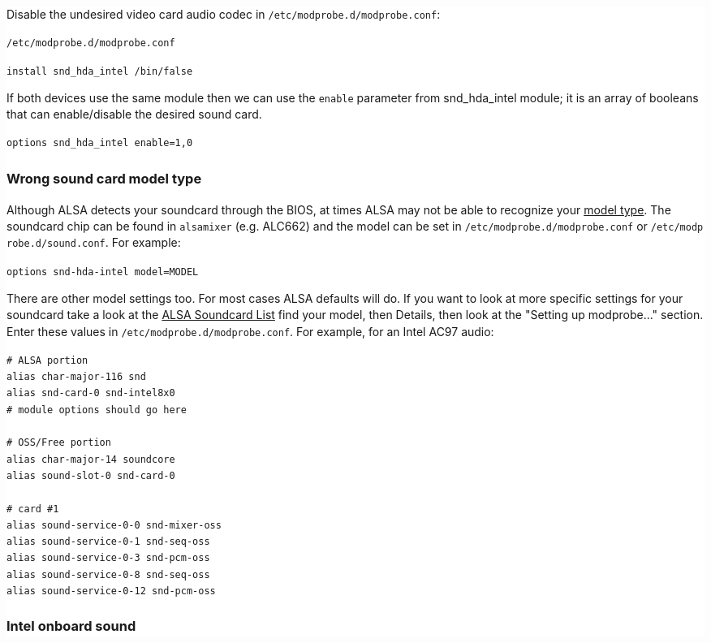 Disable the undesired video card audio codec in `/etc/modprobe.d/modprobe.conf`:

 `/etc/modprobe.d/modprobe.conf` 

```
install snd_hda_intel /bin/false

```

If both devices use the same module then we can use the `enable` parameter from snd_hda_intel module; it is an array of booleans that can enable/disable the desired sound card.

```
options snd_hda_intel enable=1,0

```

### Wrong sound card model type

Although ALSA detects your soundcard through the BIOS, at times ALSA may not be able to recognize your [model type](http://www.kernel.org/doc/Documentation/sound/alsa/HD-Audio-Models.txt). The soundcard chip can be found in `alsamixer` (e.g. ALC662) and the model can be set in `/etc/modprobe.d/modprobe.conf` or `/etc/modprobe.d/sound.conf`. For example:

```
options snd-hda-intel model=MODEL

```

There are other model settings too. For most cases ALSA defaults will do. If you want to look at more specific settings for your soundcard take a look at the [ALSA Soundcard List](http://bugtrack.alsa-project.org/main/index.php/Matrix:Main) find your model, then Details, then look at the "Setting up modprobe..." section. Enter these values in `/etc/modprobe.d/modprobe.conf`. For example, for an Intel AC97 audio:

```
# ALSA portion
alias char-major-116 snd
alias snd-card-0 snd-intel8x0
# module options should go here

# OSS/Free portion
alias char-major-14 soundcore
alias sound-slot-0 snd-card-0

# card #1
alias sound-service-0-0 snd-mixer-oss
alias sound-service-0-1 snd-seq-oss
alias sound-service-0-3 snd-pcm-oss
alias sound-service-0-8 snd-seq-oss
alias sound-service-0-12 snd-pcm-oss

```

### Intel onboard sound
